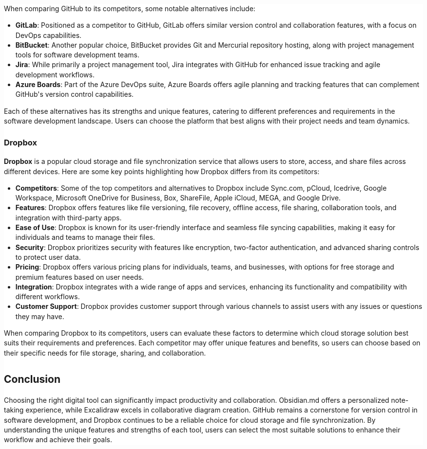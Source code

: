 When comparing GitHub to its competitors, some notable alternatives include:

- **GitLab**: Positioned as a competitor to GitHub, GitLab offers similar version control and collaboration features, with a focus on DevOps capabilities.
- **BitBucket**: Another popular choice, BitBucket provides Git and Mercurial repository hosting, along with project management tools for software development teams.
- **Jira**: While primarily a project management tool, Jira integrates with GitHub for enhanced issue tracking and agile development workflows.
- **Azure Boards**: Part of the Azure DevOps suite, Azure Boards offers agile planning and tracking features that can complement GitHub's version control capabilities.

Each of these alternatives has its strengths and unique features, catering to different preferences and requirements in the software development landscape. Users can choose the platform that best aligns with their project needs and team dynamics.

### Dropbox

**Dropbox** is a popular cloud storage and file synchronization service that allows users to store, access, and share files across different devices. Here are some key points highlighting how Dropbox differs from its competitors:

- **Competitors**: Some of the top competitors and alternatives to Dropbox include Sync.com, pCloud, Icedrive, Google Workspace, Microsoft OneDrive for Business, Box, ShareFile, Apple iCloud, MEGA, and Google Drive.
- **Features**: Dropbox offers features like file versioning, file recovery, offline access, file sharing, collaboration tools, and integration with third-party apps.
- **Ease of Use**: Dropbox is known for its user-friendly interface and seamless file syncing capabilities, making it easy for individuals and teams to manage their files.
- **Security**: Dropbox prioritizes security with features like encryption, two-factor authentication, and advanced sharing controls to protect user data.
- **Pricing**: Dropbox offers various pricing plans for individuals, teams, and businesses, with options for free storage and premium features based on user needs.
- **Integration**: Dropbox integrates with a wide range of apps and services, enhancing its functionality and compatibility with different workflows.
- **Customer Support**: Dropbox provides customer support through various channels to assist users with any issues or questions they may have.

When comparing Dropbox to its competitors, users can evaluate these factors to determine which cloud storage solution best suits their requirements and preferences. Each competitor may offer unique features and benefits, so users can choose based on their specific needs for file storage, sharing, and collaboration.

## Conclusion

Choosing the right digital tool can significantly impact productivity and collaboration. Obsidian.md offers a personalized note-taking experience, while Excalidraw excels in collaborative diagram creation. GitHub remains a cornerstone for version control in software development, and Dropbox continues to be a reliable choice for cloud storage and file synchronization. By understanding the unique features and strengths of each tool, users can select the most suitable solutions to enhance their workflow and achieve their goals.
